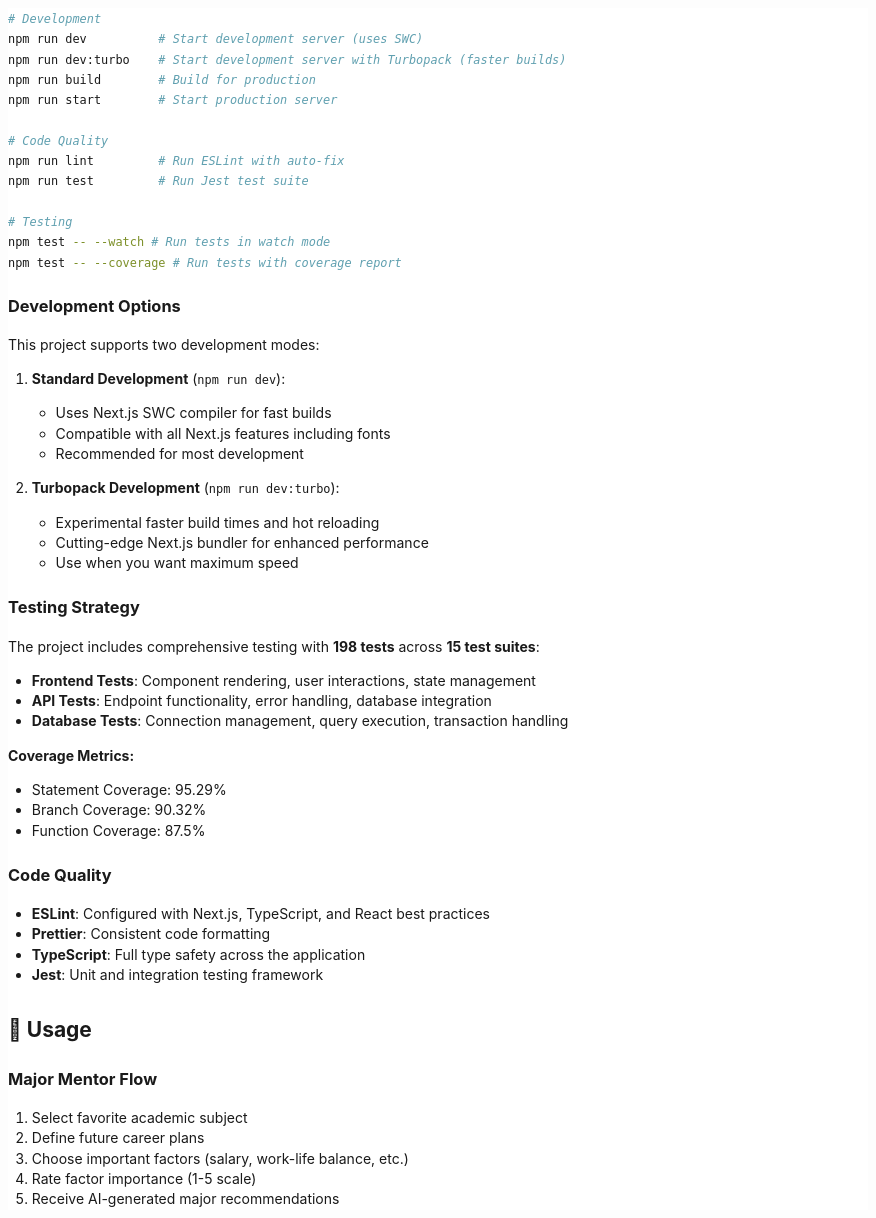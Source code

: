 ```bash
# Development
npm run dev          # Start development server (uses SWC)
npm run dev:turbo    # Start development server with Turbopack (faster builds)
npm run build        # Build for production
npm run start        # Start production server

# Code Quality
npm run lint         # Run ESLint with auto-fix
npm run test         # Run Jest test suite

# Testing
npm test -- --watch # Run tests in watch mode
npm test -- --coverage # Run tests with coverage report
```

### Development Options

This project supports two development modes:

1. **Standard Development** (`npm run dev`):
   - Uses Next.js SWC compiler for fast builds
   - Compatible with all Next.js features including fonts
   - Recommended for most development

2. **Turbopack Development** (`npm run dev:turbo`):
   - Experimental faster build times and hot reloading
   - Cutting-edge Next.js bundler for enhanced performance
   - Use when you want maximum speed

### Testing Strategy

The project includes comprehensive testing with **198 tests** across **15 test suites**:

- **Frontend Tests**: Component rendering, user interactions, state management
- **API Tests**: Endpoint functionality, error handling, database integration
- **Database Tests**: Connection management, query execution, transaction handling

**Coverage Metrics:**
- Statement Coverage: 95.29%
- Branch Coverage: 90.32%
- Function Coverage: 87.5%

### Code Quality

- **ESLint**: Configured with Next.js, TypeScript, and React best practices
- **Prettier**: Consistent code formatting
- **TypeScript**: Full type safety across the application
- **Jest**: Unit and integration testing framework

## 📱 Usage

### Major Mentor Flow
1. Select favorite academic subject
2. Define future career plans
3. Choose important factors (salary, work-life balance, etc.)
4. Rate factor importance (1-5 scale)
5. Receive AI-generated major recommendations
